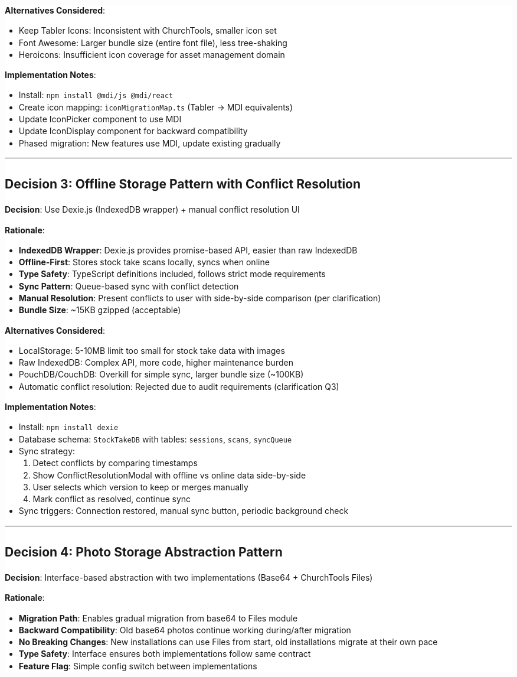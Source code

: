 **Alternatives Considered**:
- Keep Tabler Icons: Inconsistent with ChurchTools, smaller icon set
- Font Awesome: Larger bundle size (entire font file), less tree-shaking
- Heroicons: Insufficient icon coverage for asset management domain

**Implementation Notes**:
- Install: `npm install @mdi/js @mdi/react`
- Create icon mapping: `iconMigrationMap.ts` (Tabler → MDI equivalents)
- Update IconPicker component to use MDI
- Update IconDisplay component for backward compatibility
- Phased migration: New features use MDI, update existing gradually

---

## Decision 3: Offline Storage Pattern with Conflict Resolution

**Decision**: Use Dexie.js (IndexedDB wrapper) + manual conflict resolution UI

**Rationale**:
- **IndexedDB Wrapper**: Dexie.js provides promise-based API, easier than raw IndexedDB
- **Offline-First**: Stores stock take scans locally, syncs when online
- **Type Safety**: TypeScript definitions included, follows strict mode requirements
- **Sync Pattern**: Queue-based sync with conflict detection
- **Manual Resolution**: Present conflicts to user with side-by-side comparison (per clarification)
- **Bundle Size**: ~15KB gzipped (acceptable)

**Alternatives Considered**:
- LocalStorage: 5-10MB limit too small for stock take data with images
- Raw IndexedDB: Complex API, more code, higher maintenance burden
- PouchDB/CouchDB: Overkill for simple sync, larger bundle size (~100KB)
- Automatic conflict resolution: Rejected due to audit requirements (clarification Q3)

**Implementation Notes**:
- Install: `npm install dexie`
- Database schema: `StockTakeDB` with tables: `sessions`, `scans`, `syncQueue`
- Sync strategy:
  1. Detect conflicts by comparing timestamps
  2. Show ConflictResolutionModal with offline vs online data side-by-side
  3. User selects which version to keep or merges manually
  4. Mark conflict as resolved, continue sync
- Sync triggers: Connection restored, manual sync button, periodic background check

---

## Decision 4: Photo Storage Abstraction Pattern

**Decision**: Interface-based abstraction with two implementations (Base64 + ChurchTools Files)

**Rationale**:
- **Migration Path**: Enables gradual migration from base64 to Files module
- **Backward Compatibility**: Old base64 photos continue working during/after migration
- **No Breaking Changes**: New installations can use Files from start, old installations migrate at their own pace
- **Type Safety**: Interface ensures both implementations follow same contract
- **Feature Flag**: Simple config switch between implementations
